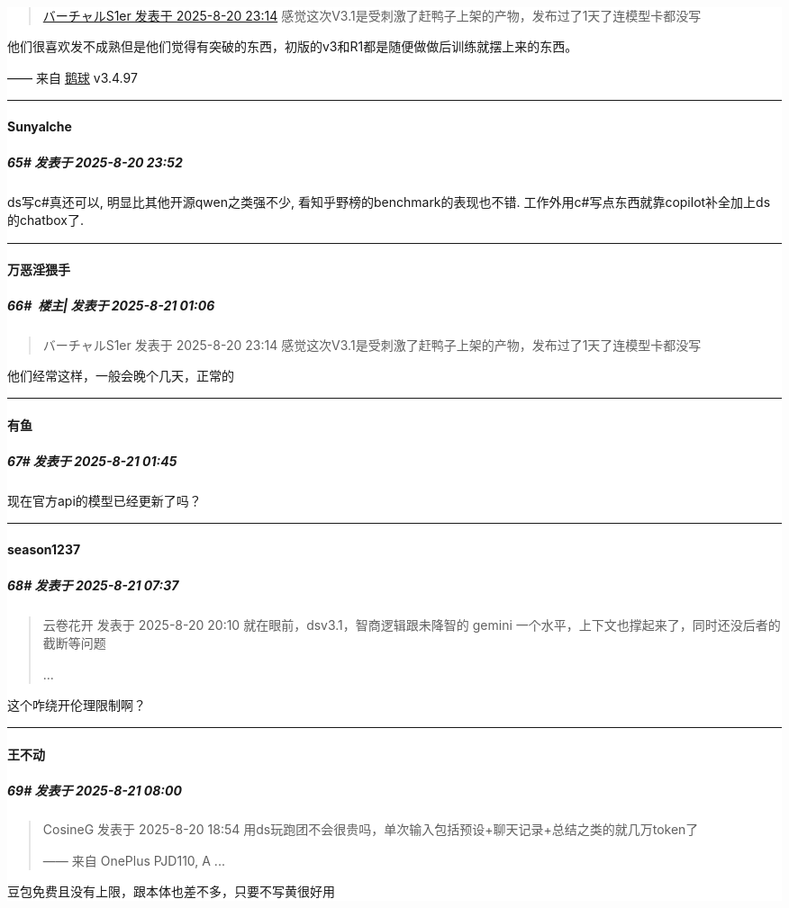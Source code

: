 <blockquote><a href="httphttps://stage1st.com/2b/forum.php?mod=redirect&amp;goto=findpost&amp;pid=68297698&amp;ptid=2259707" target="_blank">バーチャルS1er 发表于 2025-8-20 23:14</a>
感觉这次V3.1是受刺激了赶鸭子上架的产物，发布过了1天了连模型卡都没写</blockquote>
他们很喜欢发不成熟但是他们觉得有突破的东西，初版的v3和R1都是随便做做后训练就摆上来的东西。

—— 来自 [鹅球](https://www.pgyer.com/GcUxKd4w) v3.4.97


*****

####  Sunyalche  
##### 65#       发表于 2025-8-20 23:52

ds写c#真还可以, 明显比其他开源qwen之类强不少, 看知乎野榜的benchmark的表现也不错. 工作外用c#写点东西就靠copilot补全加上ds的chatbox了.


*****

####  万恶淫猥手  
##### 66#         楼主| 发表于 2025-8-21 01:06

<blockquote>バーチャルS1er 发表于 2025-8-20 23:14
感觉这次V3.1是受刺激了赶鸭子上架的产物，发布过了1天了连模型卡都没写</blockquote>
他们经常这样，一般会晚个几天，正常的


*****

####  有鱼  
##### 67#       发表于 2025-8-21 01:45

现在官方api的模型已经更新了吗？


*****

####  season1237  
##### 68#       发表于 2025-8-21 07:37

<blockquote>云卷花开 发表于 2025-8-20 20:10
就在眼前，dsv3.1，智商逻辑跟未降智的 gemini 一个水平，上下文也撑起来了，同时还没后者的截断等问题

 ...</blockquote>
这个咋绕开伦理限制啊？


*****

####  王不动  
##### 69#       发表于 2025-8-21 08:00

<blockquote>CosineG 发表于 2025-8-20 18:54
用ds玩跑团不会很贵吗，单次输入包括预设+聊天记录+总结之类的就几万token了

—— 来自 OnePlus PJD110, A ...</blockquote>
豆包免费且没有上限，跟本体也差不多，只要不写黄很好用
